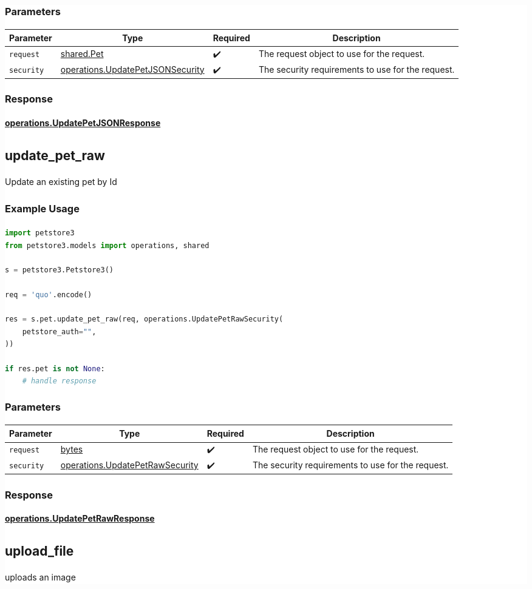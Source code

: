 ### Parameters

| Parameter                                                                            | Type                                                                                 | Required                                                                             | Description                                                                          |
| ------------------------------------------------------------------------------------ | ------------------------------------------------------------------------------------ | ------------------------------------------------------------------------------------ | ------------------------------------------------------------------------------------ |
| `request`                                                                            | [shared.Pet](../../models/shared/pet.md)                                             | :heavy_check_mark:                                                                   | The request object to use for the request.                                           |
| `security`                                                                           | [operations.UpdatePetJSONSecurity](../../models/operations/updatepetjsonsecurity.md) | :heavy_check_mark:                                                                   | The security requirements to use for the request.                                    |


### Response

**[operations.UpdatePetJSONResponse](../../models/operations/updatepetjsonresponse.md)**


## update_pet_raw

Update an existing pet by Id

### Example Usage

```python
import petstore3
from petstore3.models import operations, shared

s = petstore3.Petstore3()

req = 'quo'.encode()

res = s.pet.update_pet_raw(req, operations.UpdatePetRawSecurity(
    petstore_auth="",
))

if res.pet is not None:
    # handle response
```

### Parameters

| Parameter                                                                          | Type                                                                               | Required                                                                           | Description                                                                        |
| ---------------------------------------------------------------------------------- | ---------------------------------------------------------------------------------- | ---------------------------------------------------------------------------------- | ---------------------------------------------------------------------------------- |
| `request`                                                                          | [bytes](../../models//.md)                                                         | :heavy_check_mark:                                                                 | The request object to use for the request.                                         |
| `security`                                                                         | [operations.UpdatePetRawSecurity](../../models/operations/updatepetrawsecurity.md) | :heavy_check_mark:                                                                 | The security requirements to use for the request.                                  |


### Response

**[operations.UpdatePetRawResponse](../../models/operations/updatepetrawresponse.md)**


## upload_file

uploads an image
